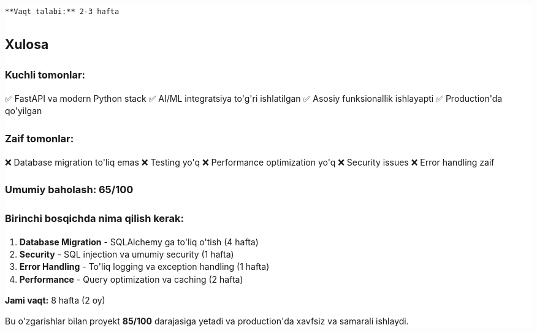     **Vaqt talabi:** 2-3 hafta

## Xulosa

### Kuchli tomonlar:
✅ FastAPI va modern Python stack
✅ AI/ML integratsiya to'g'ri ishlatilgan
✅ Asosiy funksionallik ishlayapti
✅ Production'da qo'yilgan

### Zaif tomonlar:
❌ Database migration to'liq emas
❌ Testing yo'q
❌ Performance optimization yo'q
❌ Security issues
❌ Error handling zaif

### Umumiy baholash: **65/100**

### Birinchi bosqichda nima qilish kerak:

1. **Database Migration** - SQLAlchemy ga to'liq o'tish (4 hafta)
2. **Security** - SQL injection va umumiy security (1 hafta)
3. **Error Handling** - To'liq logging va exception handling (1 hafta)
4. **Performance** - Query optimization va caching (2 hafta)

**Jami vaqt:** 8 hafta (2 oy)

Bu o'zgarishlar bilan proyekt **85/100** darajasiga yetadi va production'da xavfsiz va samarali ishlaydi.

